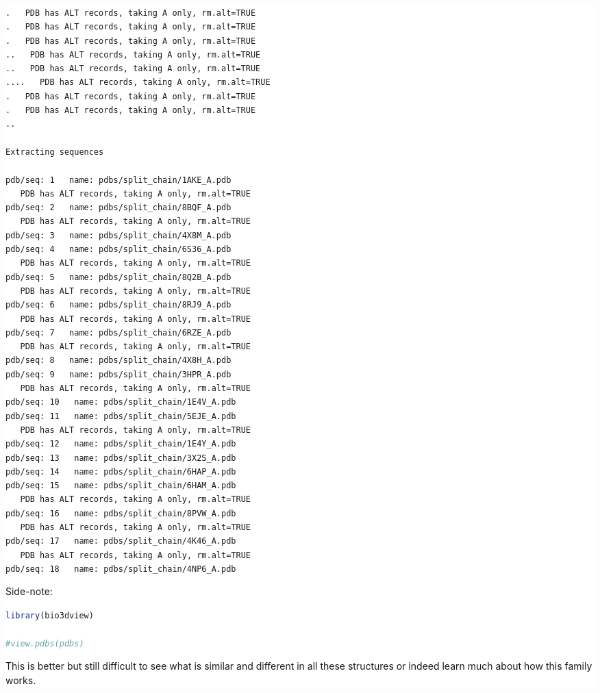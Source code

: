     .   PDB has ALT records, taking A only, rm.alt=TRUE
    .   PDB has ALT records, taking A only, rm.alt=TRUE
    .   PDB has ALT records, taking A only, rm.alt=TRUE
    ..   PDB has ALT records, taking A only, rm.alt=TRUE
    ..   PDB has ALT records, taking A only, rm.alt=TRUE
    ....   PDB has ALT records, taking A only, rm.alt=TRUE
    .   PDB has ALT records, taking A only, rm.alt=TRUE
    .   PDB has ALT records, taking A only, rm.alt=TRUE
    ..

    Extracting sequences

    pdb/seq: 1   name: pdbs/split_chain/1AKE_A.pdb 
       PDB has ALT records, taking A only, rm.alt=TRUE
    pdb/seq: 2   name: pdbs/split_chain/8BQF_A.pdb 
       PDB has ALT records, taking A only, rm.alt=TRUE
    pdb/seq: 3   name: pdbs/split_chain/4X8M_A.pdb 
    pdb/seq: 4   name: pdbs/split_chain/6S36_A.pdb 
       PDB has ALT records, taking A only, rm.alt=TRUE
    pdb/seq: 5   name: pdbs/split_chain/8Q2B_A.pdb 
       PDB has ALT records, taking A only, rm.alt=TRUE
    pdb/seq: 6   name: pdbs/split_chain/8RJ9_A.pdb 
       PDB has ALT records, taking A only, rm.alt=TRUE
    pdb/seq: 7   name: pdbs/split_chain/6RZE_A.pdb 
       PDB has ALT records, taking A only, rm.alt=TRUE
    pdb/seq: 8   name: pdbs/split_chain/4X8H_A.pdb 
    pdb/seq: 9   name: pdbs/split_chain/3HPR_A.pdb 
       PDB has ALT records, taking A only, rm.alt=TRUE
    pdb/seq: 10   name: pdbs/split_chain/1E4V_A.pdb 
    pdb/seq: 11   name: pdbs/split_chain/5EJE_A.pdb 
       PDB has ALT records, taking A only, rm.alt=TRUE
    pdb/seq: 12   name: pdbs/split_chain/1E4Y_A.pdb 
    pdb/seq: 13   name: pdbs/split_chain/3X2S_A.pdb 
    pdb/seq: 14   name: pdbs/split_chain/6HAP_A.pdb 
    pdb/seq: 15   name: pdbs/split_chain/6HAM_A.pdb 
       PDB has ALT records, taking A only, rm.alt=TRUE
    pdb/seq: 16   name: pdbs/split_chain/8PVW_A.pdb 
       PDB has ALT records, taking A only, rm.alt=TRUE
    pdb/seq: 17   name: pdbs/split_chain/4K46_A.pdb 
       PDB has ALT records, taking A only, rm.alt=TRUE
    pdb/seq: 18   name: pdbs/split_chain/4NP6_A.pdb 

Side-note:

``` r
library(bio3dview)

#view.pdbs(pdbs)
```

This is better but still difficult to see what is similar and different
in all these structures or indeed learn much about how this family
works.
